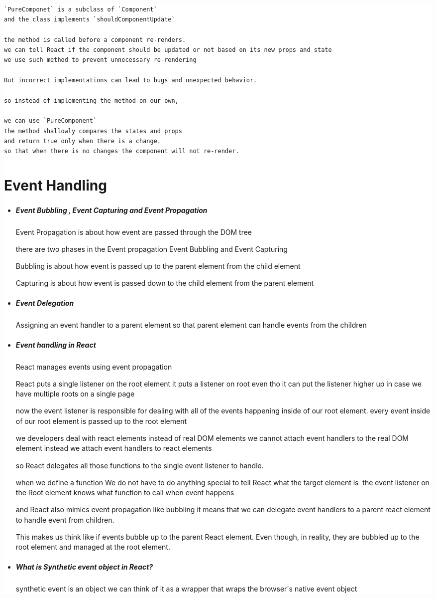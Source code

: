 	`PureComponet` is a subclass of `Component`
	and the class implements `shouldComponentUpdate`
	
	the method is called before a component re-renders.
	we can tell React if the component should be updated or not based on its new props and state 
	we use such method to prevent unnecessary re-rendering  
	
	But incorrect implementations can lead to bugs and unexpected behavior.
	
	so instead of implementing the method on our own,
	
	we can use `PureComponent`
	the method shallowly compares the states and props
	and return true only when there is a change.
	so that when there is no changes the component will not re-render.
# Event Handling
- ##### Event Bubbling , Event Capturing and Event Propagation
	Event Propagation is about how event are passed through the DOM tree
	
	there are two phases in the Event propagation
	Event Bubbling and Event Capturing
	
	Bubbling is about how event is passed up to the parent element from the child element
	
	Capturing is about	how event is passed down to the child element from the parent element
- ##### Event Delegation
	Assigning an event handler to a parent element
	so that parent element can handle events from the children
- ##### Event handling in React
	React manages events using event propagation
	
	React puts a single listener on the root element
	it puts a listener on root even tho it can put the listener higher up 
	in case we have multiple roots on a single page
	
	now the event listener is responsible for dealing with all of the events happening inside of our root element. 
	every event inside of our root element is passed up to the root element
	
	we  developers deal with react elements instead of real DOM elements
	we cannot attach event handlers to the real DOM element instead we attach event handlers to react elements
	
	so React delegates all those functions to the single event listener to handle.
	
	when we define a function
	We do not have to do anything special to tell React what the target element is 	
	the event listener on the Root element knows what function to call when event happens
	
	and React also mimics event propagation like bubbling
	it means that 
	we can delegate event handlers to a parent react element 
	to handle event from children.
	
	This makes us think like if events bubble up to the parent React element.
	Even though, in reality, they are bubbled up to the root element and managed at the root element.
- ##### What is Synthetic event object in React?
	synthetic event is an object 
	we can think of it as a wrapper that wraps the browser's native event object
	